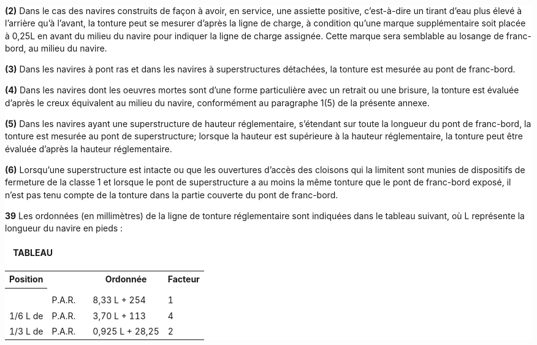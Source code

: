 **(2)** Dans le cas des navires construits de façon à avoir, en service, une assiette positive, c’est-à-dire un tirant d’eau plus élevé à l’arrière qu’à l’avant, la tonture peut se mesurer d’après la ligne de charge, à condition qu’une marque supplémentaire soit placée à 0,25L en avant du milieu du navire pour indiquer la ligne de charge assignée. Cette marque sera semblable au losange de franc-bord, au milieu du navire.



**(3)** Dans les navires à pont ras et dans les navires à superstructures détachées, la tonture est mesurée au pont de franc-bord.



**(4)** Dans les navires dont les oeuvres mortes sont d’une forme particulière avec un retrait ou une brisure, la tonture est évaluée d’après le creux équivalent au milieu du navire, conformément au paragraphe 1(5) de la présente annexe.



**(5)** Dans les navires ayant une superstructure de hauteur réglementaire, s’étendant sur toute la longueur du pont de franc-bord, la tonture est mesurée au pont de superstructure; lorsque la hauteur est supérieure à la hauteur réglementaire, la tonture peut être évaluée d’après la hauteur réglementaire.



**(6)** Lorsqu’une superstructure est intacte ou que les ouvertures d’accès des cloisons qui la limitent sont munies de dispositifs de fermeture de la classe 1 et lorsque le pont de superstructure a au moins la même tonture que le pont de franc-bord exposé, il n’est pas tenu compte de la tonture dans la partie couverte du pont de franc-bord.





**39** Les ordonnées (en millimètres) de la ligne de tonture réglementaire sont indiquées dans le tableau suivant, où L représente la longueur du navire en pieds :
#### &nbsp;&nbsp;&nbsp;&nbsp;TABLEAU
<table>
<tr>
<th>Position</th>
<th></th>
<th></th>
<th>Ordonnée</th>
<th>Facteur</th>
</tr>
<tr>
<th></th>
</tr>
<tr>
<td></td>
<td>P.A.R.</td>
<td></td>
<td>8,33 L + 254</td>
<td>1</td>
</tr>
<tr>
<td>1/6 L de</td>
<td>P.A.R.</td>
<td></td>
<td>3,70 L + 113</td>
<td>4</td>
</tr>
<tr>
<td>1/3 L de</td>
<td>P.A.R.</td>
<td></td>
<td>0,925 L + 28,25</td>
<td>2</td>
</tr>
<tr>
